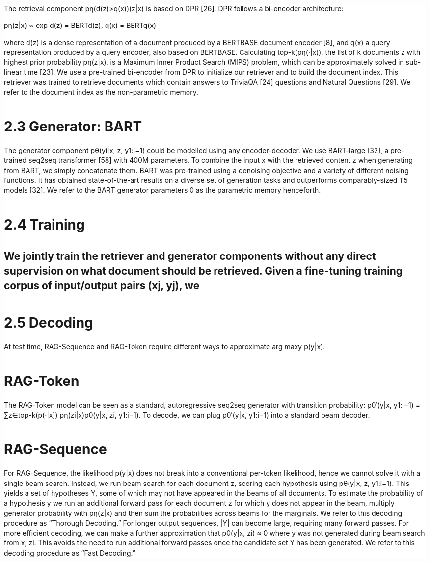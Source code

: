 The retrieval component pη(d(z)>q(x))(z|x) is based on DPR [26]. DPR follows a bi-encoder architecture:

pη(z|x) ∝ exp                                d(z) = BERTd(z), q(x) = BERTq(x)

where d(z) is a dense representation of a document produced by a BERTBASE document encoder [8], and q(x) a query representation produced by a query encoder, also based on BERTBASE. Calculating top-k(pη(·|x)), the list of k documents z with highest prior probability pη(z|x), is a Maximum Inner Product Search (MIPS) problem, which can be approximately solved in sub-linear time [23]. We use a pre-trained bi-encoder from DPR to initialize our retriever and to build the document index. This retriever was trained to retrieve documents which contain answers to TriviaQA [24] questions and Natural Questions [29]. We refer to the document index as the non-parametric memory.

# 2.3 Generator: BART

The generator component pθ(yi|x, z, y1:i−1) could be modelled using any encoder-decoder. We use BART-large [32], a pre-trained seq2seq transformer [58] with 400M parameters. To combine the input x with the retrieved content z when generating from BART, we simply concatenate them. BART was pre-trained using a denoising objective and a variety of different noising functions. It has obtained state-of-the-art results on a diverse set of generation tasks and outperforms comparably-sized T5 models [32]. We refer to the BART generator parameters θ as the parametric memory henceforth.

# 2.4 Training

We jointly train the retriever and generator components without any direct supervision on what document should be retrieved. Given a fine-tuning training corpus of input/output pairs (xj, yj), we
---
# 2.5 Decoding

At test time, RAG-Sequence and RAG-Token require different ways to approximate arg maxy p(y|x).

# RAG-Token

The RAG-Token model can be seen as a standard, autoregressive seq2seq generator with transition probability: pθ′(y|x, y1:i−1) = ∑z∈top-k(p(·|x)) pη(zi|x)pθ(y|x, zi, y1:i−1). To decode, we can plug pθ′(y|x, y1:i−1) into a standard beam decoder.

# RAG-Sequence

For RAG-Sequence, the likelihood p(y|x) does not break into a conventional per-token likelihood, hence we cannot solve it with a single beam search. Instead, we run beam search for each document z, scoring each hypothesis using pθ(y|x, z, y1:i−1). This yields a set of hypotheses Y, some of which may not have appeared in the beams of all documents. To estimate the probability of a hypothesis y we run an additional forward pass for each document z for which y does not appear in the beam, multiply generator probability with pη(z|x) and then sum the probabilities across beams for the marginals. We refer to this decoding procedure as “Thorough Decoding.” For longer output sequences, |Y| can become large, requiring many forward passes. For more efficient decoding, we can make a further approximation that pθ(y|x, zi) ≈ 0 where y was not generated during beam search from x, zi. This avoids the need to run additional forward passes once the candidate set Y has been generated. We refer to this decoding procedure as “Fast Decoding.”
